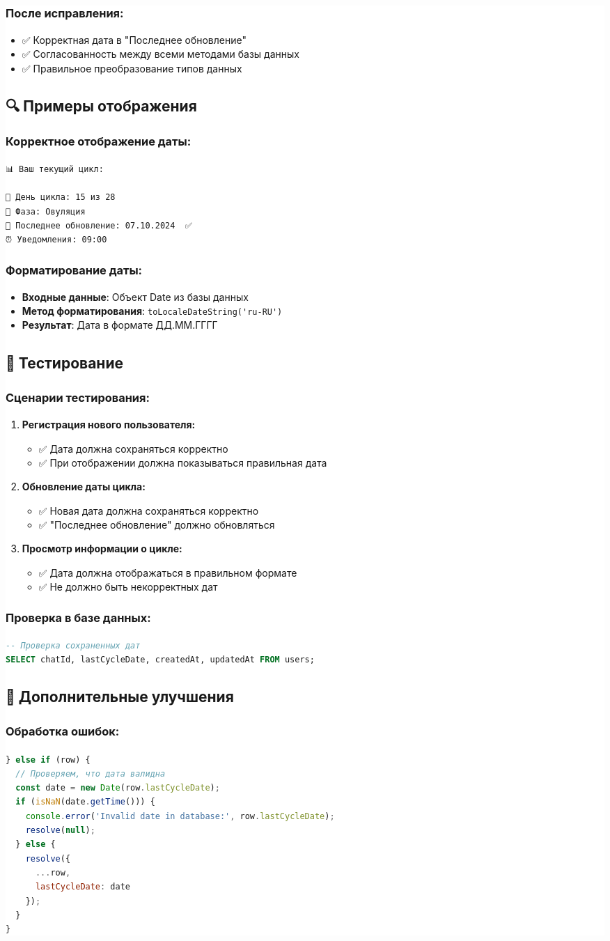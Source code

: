### **После исправления:**
- ✅ Корректная дата в "Последнее обновление"
- ✅ Согласованность между всеми методами базы данных
- ✅ Правильное преобразование типов данных

## 🔍 Примеры отображения

### **Корректное отображение даты:**
```
📊 Ваш текущий цикл:

📅 День цикла: 15 из 28
🌙 Фаза: Овуляция
📆 Последнее обновление: 07.10.2024  ✅
⏰ Уведомления: 09:00
```

### **Форматирование даты:**
- **Входные данные**: Объект Date из базы данных
- **Метод форматирования**: `toLocaleDateString('ru-RU')`
- **Результат**: Дата в формате ДД.ММ.ГГГГ

## 🧪 Тестирование

### **Сценарии тестирования:**

1. **Регистрация нового пользователя:**
   - ✅ Дата должна сохраняться корректно
   - ✅ При отображении должна показываться правильная дата

2. **Обновление даты цикла:**
   - ✅ Новая дата должна сохраняться корректно
   - ✅ "Последнее обновление" должно обновляться

3. **Просмотр информации о цикле:**
   - ✅ Дата должна отображаться в правильном формате
   - ✅ Не должно быть некорректных дат

### **Проверка в базе данных:**
```sql
-- Проверка сохраненных дат
SELECT chatId, lastCycleDate, createdAt, updatedAt FROM users;
```

## 🔧 Дополнительные улучшения

### **Обработка ошибок:**
```javascript
} else if (row) {
  // Проверяем, что дата валидна
  const date = new Date(row.lastCycleDate);
  if (isNaN(date.getTime())) {
    console.error('Invalid date in database:', row.lastCycleDate);
    resolve(null);
  } else {
    resolve({
      ...row,
      lastCycleDate: date
    });
  }
}
```
